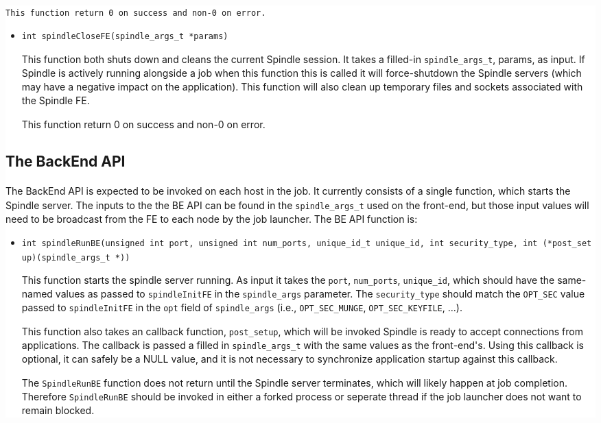     This function return 0 on success and non-0 on error.

-   `int spindleCloseFE(spindle_args_t *params)`

    This function both shuts down and cleans the current Spindle
    session. It takes a filled-in `spindle_args_t`, params, as input. If
    Spindle is actively running alongside a job when this function this
    is called it will force-shutdown the Spindle servers (which may have
    a negative impact on the application). This function will also clean
    up temporary files and sockets associated with the Spindle FE.

    This function return 0 on success and non-0 on error.

The BackEnd API
---------------

The BackEnd API is expected to be invoked on each host in the job. It
currently consists of a single function, which starts the Spindle
server. The inputs to the the BE API can be found in the
`spindle_args_t` used on the front-end, but those input values will need
to be broadcast from the FE to each node by the job launcher. The BE API
function is:

-   `int spindleRunBE(unsigned int port, unsigned int num_ports, unique_id_t unique_id, int security_type, int (*post_setup)(spindle_args_t *))`

    This function starts the spindle server running. As input it takes
    the `port`, `num_ports`, `unique_id`, which should have the same-named
    values as passed to `spindleInitFE` in the `spindle_args` parameter.
    The `security_type` should match the `OPT_SEC` value passed to
    `spindleInitFE` in the `opt` field of `spindle_args` (i.e.,
    `OPT_SEC_MUNGE`, `OPT_SEC_KEYFILE`, ...).

    This function also takes an callback function, `post_setup`, which
    will be invoked Spindle is ready to accept connections from
    applications. The callback is passed a filled in `spindle_args_t`
    with the same values as the front-end's. Using this callback is
    optional, it can safely be a NULL value, and it is not necessary to
    synchronize application startup against this callback.

    The `SpindleRunBE` function does not return until the Spindle server
    terminates, which will likely happen at job completion. Therefore
    `SpindleRunBE` should be invoked in either a forked process or
    seperate thread if the job launcher does not want to remain blocked.
